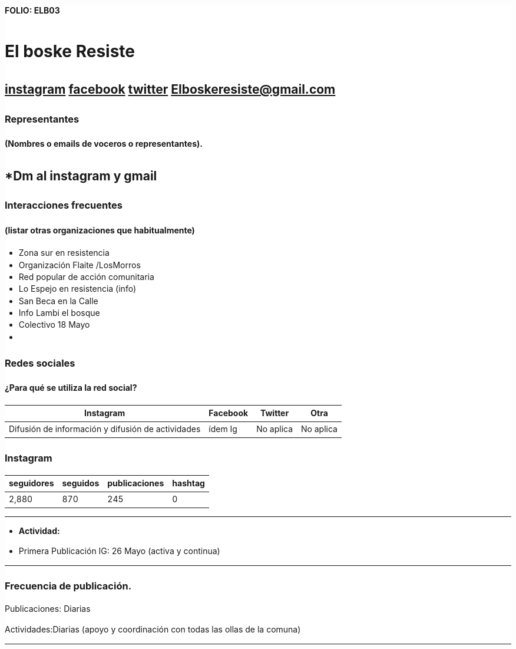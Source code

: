 #### FOLIO: ELB03
# El boske Resiste

[instagram](https://www.instagram.com/el.boske.resiste/)
[facebook](https://www.facebook.com/elboske.resiste)
[twitter]()
<Elboskeresiste@gmail.com>
---

### Representantes
#### (Nombres o emails de voceros o representantes).
*Dm al instagram y gmail
---
### Interacciones frecuentes
#### (listar otras organizaciones que habitualmente)
* Zona sur en resistencia 
* Organización Flaite /LosMorros
* Red popular de acción comunitaria
* Lo Espejo en resistencia (info)
* San Beca en la Calle 
* Info Lambi el bosque
* Colectivo 18 Mayo
* 
### Redes sociales
#### ¿Para qué se utiliza la red social?
| Instagram | Facebook | Twitter | Otra 
|---|---|---|---|
|Difusión de información y difusión de actividades| ídem Ig| No aplica| No aplica|

### **Instagram**
| seguidores | seguidos | publicaciones | hashtag 
|---|---|---|---|
|2,880|870|245| 0

---

* **Actividad:**   

* Primera Publicación IG: 26 Mayo (activa y continua)

---
### Frecuencia de publicación.

Publicaciones: Diarias

Actividades:Diarias (apoyo y coordinación con todas las ollas de la comuna)

---